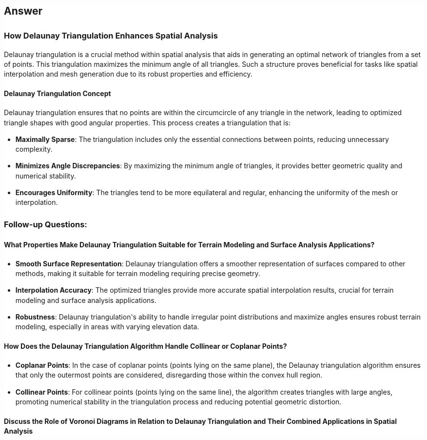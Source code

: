 



## Answer

### How Delaunay Triangulation Enhances Spatial Analysis

Delaunay triangulation is a crucial method within spatial analysis that aids in generating an optimal network of triangles from a set of points. This triangulation maximizes the minimum angle of all triangles. Such a structure proves beneficial for tasks like spatial interpolation and mesh generation due to its robust properties and efficiency.

#### Delaunay Triangulation Concept
Delaunay triangulation ensures that no points are within the circumcircle of any triangle in the network, leading to optimized triangle shapes with good angular properties. This process creates a triangulation that is:

- **Maximally Sparse**: The triangulation includes only the essential connections between points, reducing unnecessary complexity.
  
- **Minimizes Angle Discrepancies**: By maximizing the minimum angle of triangles, it provides better geometric quality and numerical stability.
  
- **Encourages Uniformity**: The triangles tend to be more equilateral and regular, enhancing the uniformity of the mesh or interpolation.

### Follow-up Questions:

#### What Properties Make Delaunay Triangulation Suitable for Terrain Modeling and Surface Analysis Applications?

- **Smooth Surface Representation**: Delaunay triangulation offers a smoother representation of surfaces compared to other methods, making it suitable for terrain modeling requiring precise geometry.
  
- **Interpolation Accuracy**: The optimized triangles provide more accurate spatial interpolation results, crucial for terrain modeling and surface analysis applications.
  
- **Robustness**: Delaunay triangulation's ability to handle irregular point distributions and maximize angles ensures robust terrain modeling, especially in areas with varying elevation data.
  
#### How Does the Delaunay Triangulation Algorithm Handle Collinear or Coplanar Points?

- **Coplanar Points**: In the case of coplanar points (points lying on the same plane), the Delaunay triangulation algorithm ensures that only the outermost points are considered, disregarding those within the convex hull region.

- **Collinear Points**: For collinear points (points lying on the same line), the algorithm creates triangles with large angles, promoting numerical stability in the triangulation process and reducing potential geometric distortion.

#### Discuss the Role of Voronoi Diagrams in Relation to Delaunay Triangulation and Their Combined Applications in Spatial Analysis
